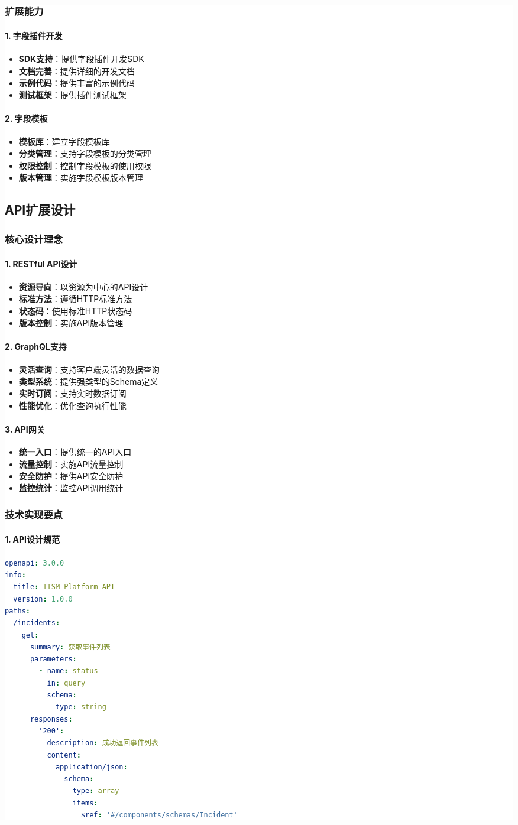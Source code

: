 ### 扩展能力

#### 1. 字段插件开发
- **SDK支持**：提供字段插件开发SDK
- **文档完善**：提供详细的开发文档
- **示例代码**：提供丰富的示例代码
- **测试框架**：提供插件测试框架

#### 2. 字段模板
- **模板库**：建立字段模板库
- **分类管理**：支持字段模板的分类管理
- **权限控制**：控制字段模板的使用权限
- **版本管理**：实施字段模板版本管理

## API扩展设计

### 核心设计理念

#### 1. RESTful API设计
- **资源导向**：以资源为中心的API设计
- **标准方法**：遵循HTTP标准方法
- **状态码**：使用标准HTTP状态码
- **版本控制**：实施API版本管理

#### 2. GraphQL支持
- **灵活查询**：支持客户端灵活的数据查询
- **类型系统**：提供强类型的Schema定义
- **实时订阅**：支持实时数据订阅
- **性能优化**：优化查询执行性能

#### 3. API网关
- **统一入口**：提供统一的API入口
- **流量控制**：实施API流量控制
- **安全防护**：提供API安全防护
- **监控统计**：监控API调用统计

### 技术实现要点

#### 1. API设计规范
```yaml
openapi: 3.0.0
info:
  title: ITSM Platform API
  version: 1.0.0
paths:
  /incidents:
    get:
      summary: 获取事件列表
      parameters:
        - name: status
          in: query
          schema:
            type: string
      responses:
        '200':
          description: 成功返回事件列表
          content:
            application/json:
              schema:
                type: array
                items:
                  $ref: '#/components/schemas/Incident'
```